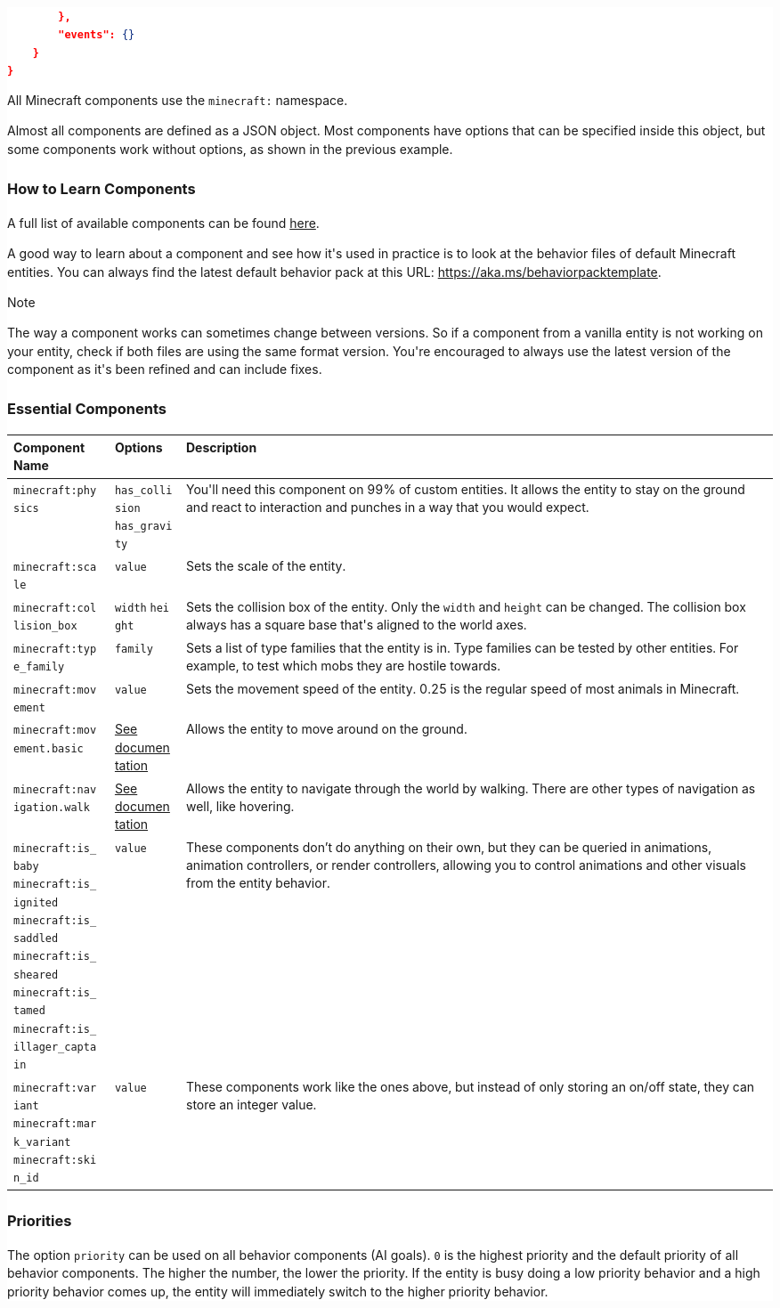 ```json
        },
        "events": {}
    }
}
```

All Minecraft components use the `minecraft:` namespace.

Almost all components are defined as a JSON object. Most components have options that can be specified inside this object, but some components work without options, as shown in the previous example.

### How to Learn Components

A full list of available components can be found [here](/minecraft/creator/reference/content/entityreference/examples/componentlist).

A good way to learn about a component and see how it's used in practice is to look at the behavior files of default Minecraft entities. You can always find the latest default behavior pack at this URL: https://aka.ms/behaviorpacktemplate.

> [!NOTE]
> The way a component works can sometimes change between versions. So if a component from a vanilla entity is not working on your entity, check if both files are using the same format version. You're encouraged to always use the latest version of the component as it's been refined and can include fixes.

### Essential Components

|Component Name|Options|Description|
|:---|:---|:---|
|`minecraft:physics`|`has_collision`<br>`has_gravity`|You'll need this component on 99% of custom entities. It allows the entity to stay on the ground and react to interaction and punches in a way that you would expect.|
|`minecraft:scale`|`value`|Sets the scale of the entity.|
|`minecraft:collision_box`|`width` `height`|Sets the collision box of the entity. Only the `width` and `height` can be changed. The collision box always has a square base that's aligned to the world axes.|
|`minecraft:type_family`|`family`|Sets a list of type families that the entity is in. Type families can be tested by other entities. For example, to test which mobs they are hostile towards.|
|`minecraft:movement`|`value`|Sets the movement speed of the entity. 0.25 is the regular speed of most animals in Minecraft.|
|`minecraft:movement.basic`|[See documentation](/minecraft/creator/reference/content/entityreference/examples/entitycomponents/minecraftcomponent_movement.basic)|Allows the entity to move around on the ground.|
|`minecraft:navigation.walk`|[See documentation](/minecraft/creator/reference/content/entityreference/examples/entitycomponents/minecraftcomponent_navigation.walk)|Allows the entity to navigate through the world by walking. There are other types of navigation as well, like hovering.|
|`minecraft:is_baby`<br>`minecraft:is_ignited`<br>`minecraft:is_saddled`<br>`minecraft:is_sheared`<br>`minecraft:is_tamed`<br>`minecraft:is_illager_captain`<br>|`value`|These components don’t do anything on their own, but they can be queried in animations, animation controllers, or render controllers, allowing you to control animations and other visuals from the entity behavior.|
|`minecraft:variant`<br>`minecraft:mark_variant`<br>`minecraft:skin_id`|`value`|These components work like the ones above, but instead of only storing an on/off state, they can store an integer value.|


### Priorities

The option `priority` can be used on all behavior components (AI goals). `0` is the highest priority and the default priority of all behavior components. The higher the number, the lower the priority. If the entity is busy doing a low priority behavior and a high priority behavior comes up, the entity will immediately switch to the higher priority behavior.
